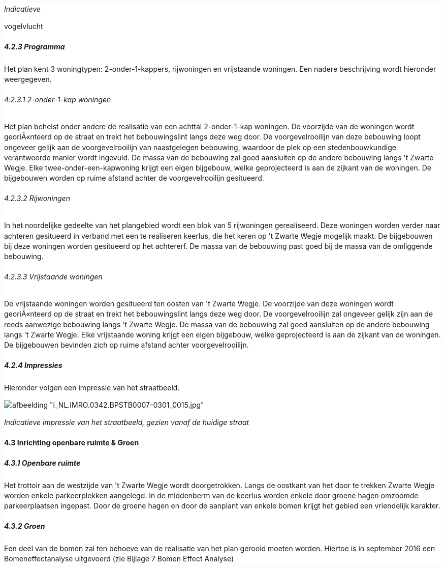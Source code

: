 *Indicatieve*

vogelvlucht

##### 4\.2\.3 Programma

Het plan kent 3 woningtypen: 2\-onder\-1\-kappers, rijwoningen en vrijstaande woningen. Een nadere beschrijving wordt hieronder weergegeven.

###### 4\.2\.3\.1 2\-onder\-1\-kap woningen

Het plan behelst onder andere de realisatie van een achttal 2\-onder\-1\-kap woningen. De voorzijde van de woningen wordt georiÃ«nteerd op de straat en trekt het bebouwingslint langs deze weg door. De voorgevelrooilijn van deze bebouwing loopt ongeveer gelijk aan de voorgevelrooilijn van naastgelegen bebouwing, waardoor de plek op een stedenbouwkundige verantwoorde manier wordt ingevuld. De massa van de bebouwing zal goed aansluiten op de andere bebouwing langs 't Zwarte Wegje. Elke twee\-onder\-een\-kapwoning krijgt een eigen bijgebouw, welke geprojecteerd is aan de zijkant van de woningen. De bijgebouwen worden op ruime afstand achter de voorgevelrooilijn gesitueerd.

###### 4\.2\.3\.2 Rijwoningen

In het noordelijke gedeelte van het plangebied wordt een blok van 5 rijwoningen gerealiseerd. Deze woningen worden verder naar achteren gesitueerd in verband met een te realiseren keerlus, die het keren op 't Zwarte Wegje mogelijk maakt. De bijgebouwen bij deze woningen worden gesitueerd op het achtererf. De massa van de bebouwing past goed bij de massa van de omliggende bebouwing.

###### 4\.2\.3\.3 Vrijstaande woningen

De vrijstaande woningen worden gesitueerd ten oosten van 't Zwarte Wegje. De voorzijde van deze woningen wordt georiÃ«nteerd op de straat en trekt het bebouwingslint langs deze weg door. De voorgevelrooilijn zal ongeveer gelijk zijn aan de reeds aanwezige bebouwing langs 't Zwarte Wegje. De massa van de bebouwing zal goed aansluiten op de andere bebouwing langs 't Zwarte Wegje. Elke vrijstaande woning krijgt een eigen bijgebouw, welke geprojecteerd is aan de zijkant van de woningen. De bijgebouwen bevinden zich op ruime afstand achter voorgevelrooilijn.

##### 4\.2\.4 Impressies

Hieronder volgen een impressie van het straatbeeld.

![afbeelding "i_NL.IMRO.0342.BPSTB0007-0301_0015.jpg"](i_NL.IMRO.0342.BPSTB0007-0301_0015.jpg)

*Indicatieve impressie van het straatbeeld, gezien vanaf de huidige straat*

#### 4\.3 Inrichting openbare ruimte \& Groen

##### 4\.3\.1 Openbare ruimte

Het trottoir aan de westzijde van 't Zwarte Wegje wordt doorgetrokken. Langs de oostkant van het door te trekken Zwarte Wegje worden enkele parkeerplekken aangelegd. In de middenberm van de keerlus worden enkele door groene hagen omzoomde parkeerplaatsen ingepast. Door de groene hagen en door de aanplant van enkele bomen krijgt het gebied een vriendelijk karakter.

##### 4\.3\.2 Groen

Een deel van de bomen zal ten behoeve van de realisatie van het plan gerooid moeten worden. Hiertoe is in september 2016 een Bomeneffectanalyse uitgevoerd (zie Bijlage 7 Bomen Effect Analyse)
